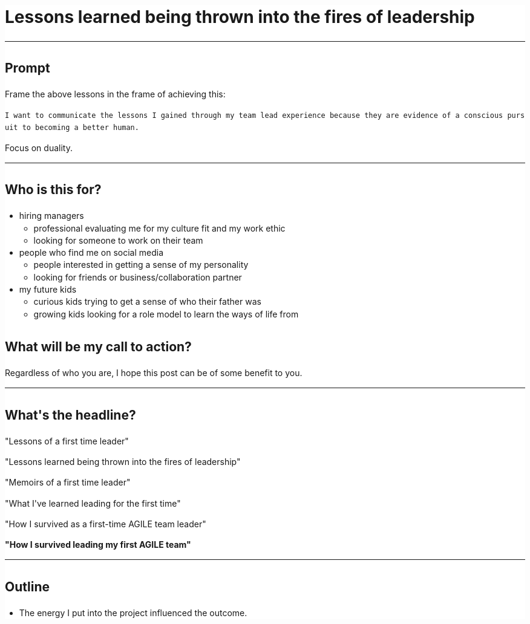 # Lessons learned being thrown into the fires of leadership

---

## Prompt

Frame the above lessons in the frame of achieving this:

`I want to communicate the lessons I gained through my team lead experience because they are evidence of a conscious pursuit to becoming a better human.`

Focus on duality.

---

## Who is this for?

- hiring managers
  - professional evaluating me for my culture fit and my work ethic
  - looking for someone to work on their team
- people who find me on social media
  - people interested in getting a sense of my personality
  - looking for friends or business/collaboration partner
- my future kids
  - curious kids trying to get a sense of who their father was
  - growing kids looking for a role model to learn the ways of life from

## What will be my call to action?

Regardless of who you are, I hope this post can be of some benefit to you.

---

## What's the headline?

"Lessons of a first time leader"

"Lessons learned being thrown into the fires of leadership"

"Memoirs of a first time leader"

"What I've learned leading for the first time"

"How I survived as a first-time AGILE team leader"

**"How I survived leading my first AGILE team"**

---

## Outline

- The energy I put into the project influenced the outcome.
